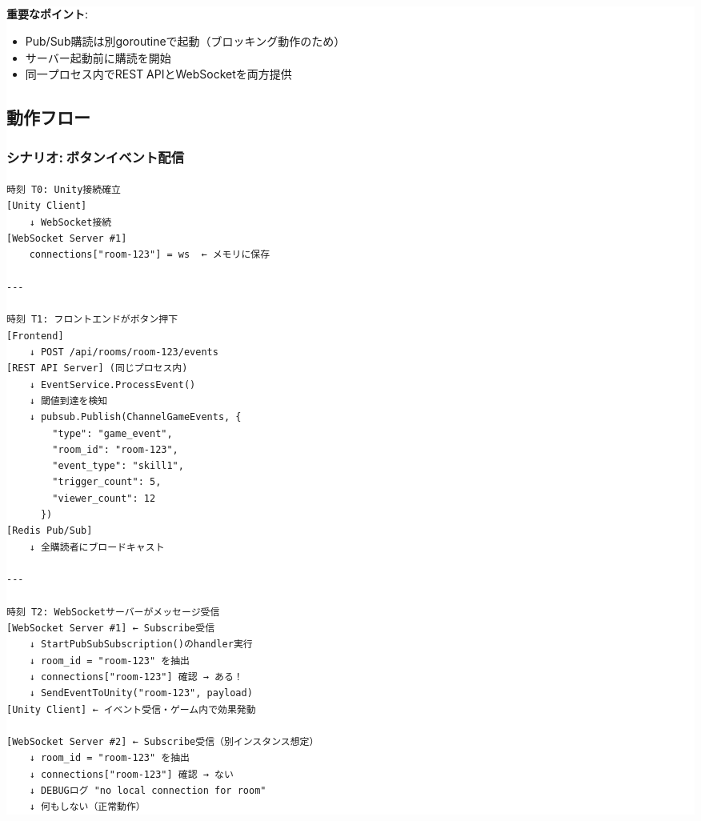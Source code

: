 **重要なポイント**:
- Pub/Sub購読は別goroutineで起動（ブロッキング動作のため）
- サーバー起動前に購読を開始
- 同一プロセス内でREST APIとWebSocketを両方提供

## 動作フロー

### シナリオ: ボタンイベント配信

```
時刻 T0: Unity接続確立
[Unity Client]
    ↓ WebSocket接続
[WebSocket Server #1]
    connections["room-123"] = ws  ← メモリに保存

---

時刻 T1: フロントエンドがボタン押下
[Frontend]
    ↓ POST /api/rooms/room-123/events
[REST API Server] (同じプロセス内)
    ↓ EventService.ProcessEvent()
    ↓ 閾値到達を検知
    ↓ pubsub.Publish(ChannelGameEvents, {
        "type": "game_event",
        "room_id": "room-123",
        "event_type": "skill1",
        "trigger_count": 5,
        "viewer_count": 12
      })
[Redis Pub/Sub]
    ↓ 全購読者にブロードキャスト

---

時刻 T2: WebSocketサーバーがメッセージ受信
[WebSocket Server #1] ← Subscribe受信
    ↓ StartPubSubSubscription()のhandler実行
    ↓ room_id = "room-123" を抽出
    ↓ connections["room-123"] 確認 → ある！
    ↓ SendEventToUnity("room-123", payload)
[Unity Client] ← イベント受信・ゲーム内で効果発動

[WebSocket Server #2] ← Subscribe受信（別インスタンス想定）
    ↓ room_id = "room-123" を抽出
    ↓ connections["room-123"] 確認 → ない
    ↓ DEBUGログ "no local connection for room"
    ↓ 何もしない（正常動作）
```
